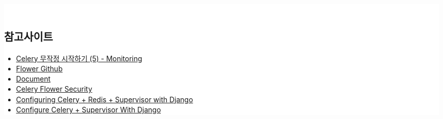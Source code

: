 <br/>

## 참고사이트
- [Celery 무작정 시작하기 (5) - Monitoring](https://heodolf.tistory.com/73)
- [Flower Github](https://github.com/mher/flower)
- [Document](https://flower.readthedocs.io/en/latest/reverse-proxy.html?highlight=nginx#running-behind-reverse-proxy)
- [Celery Flower Security](https://www.appsloveworld.com/django/100/3/celery-flower-security-in-production)
- [Configuring Celery + Redis + Supervisor with Django](https://gist.github.com/hamzaakhtar953/2197681306bf8417c4d1a5e2b8e4eaef)
- [Configure Celery + Supervisor With Django](https://gist.github.com/mau21mau/9371a95b7c14ddf7000c1827b7693801)